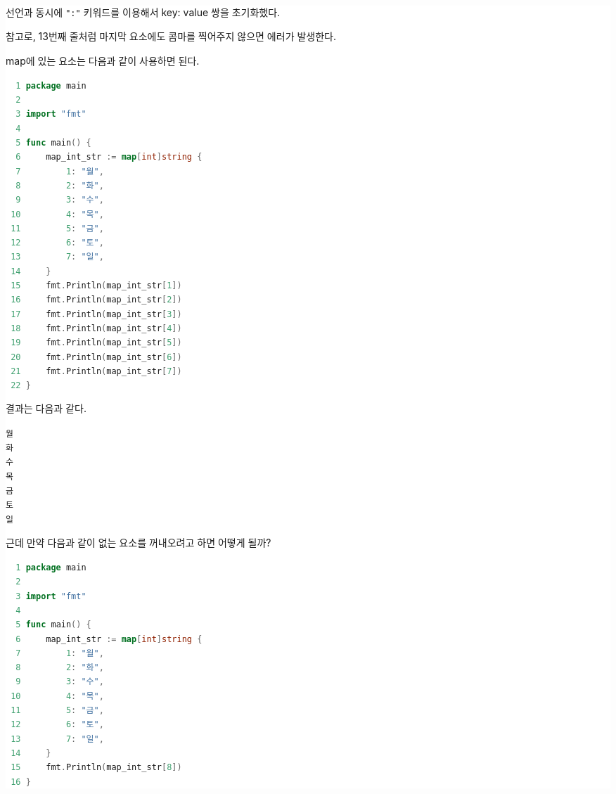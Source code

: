 선언과 동시에 `":"` 키워드를 이용해서 key: value 쌍을 초기화했다.

참고로, 13번째 줄처럼 마지막 요소에도 콤마를 찍어주지 않으면 에러가 발생한다.

map에 있는 요소는 다음과 같이 사용하면 된다.

```go
  1 package main
  2
  3 import "fmt"
  4
  5 func main() {
  6     map_int_str := map[int]string {
  7         1: "월",
  8         2: "화",
  9         3: "수",
 10         4: "목",
 11         5: "금",
 12         6: "토",
 13         7: "일",
 14     }
 15     fmt.Println(map_int_str[1])
 16     fmt.Println(map_int_str[2])
 17     fmt.Println(map_int_str[3])
 18     fmt.Println(map_int_str[4])
 19     fmt.Println(map_int_str[5])
 20     fmt.Println(map_int_str[6])
 21     fmt.Println(map_int_str[7])
 22 }
```

결과는 다음과 같다.

```
월
화
수
목
금
토
일
```

근데 만약 다음과 같이 없는 요소를 꺼내오려고 하면 어떻게 될까?

```go
  1 package main
  2
  3 import "fmt"
  4
  5 func main() {
  6     map_int_str := map[int]string {
  7         1: "월",
  8         2: "화",
  9         3: "수",
 10         4: "목",
 11         5: "금",
 12         6: "토",
 13         7: "일",
 14     }
 15     fmt.Println(map_int_str[8])
 16 }
```
